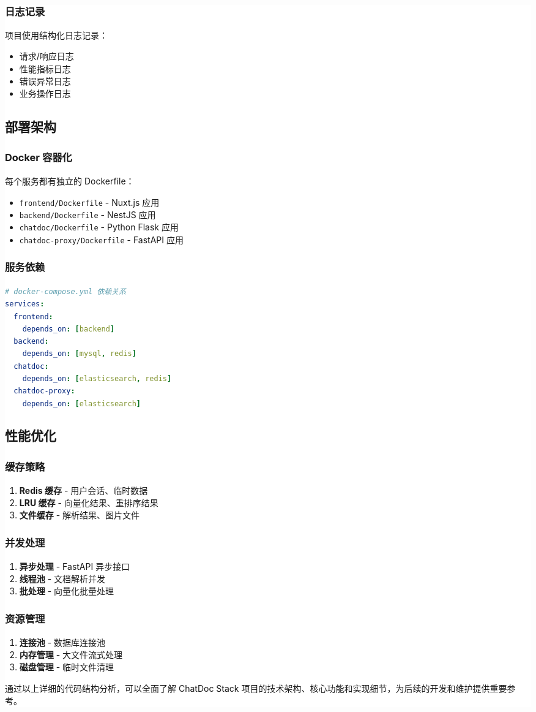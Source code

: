 ### 日志记录

项目使用结构化日志记录：
- 请求/响应日志
- 性能指标日志
- 错误异常日志
- 业务操作日志

## 部署架构

### Docker 容器化

每个服务都有独立的 Dockerfile：
- `frontend/Dockerfile` - Nuxt.js 应用
- `backend/Dockerfile` - NestJS 应用
- `chatdoc/Dockerfile` - Python Flask 应用
- `chatdoc-proxy/Dockerfile` - FastAPI 应用

### 服务依赖

```yaml
# docker-compose.yml 依赖关系
services:
  frontend:
    depends_on: [backend]
  backend:
    depends_on: [mysql, redis]
  chatdoc:
    depends_on: [elasticsearch, redis]
  chatdoc-proxy:
    depends_on: [elasticsearch]
```

## 性能优化

### 缓存策略

1. **Redis 缓存** - 用户会话、临时数据
2. **LRU 缓存** - 向量化结果、重排序结果
3. **文件缓存** - 解析结果、图片文件

### 并发处理

1. **异步处理** - FastAPI 异步接口
2. **线程池** - 文档解析并发
3. **批处理** - 向量化批量处理

### 资源管理

1. **连接池** - 数据库连接池
2. **内存管理** - 大文件流式处理
3. **磁盘管理** - 临时文件清理

通过以上详细的代码结构分析，可以全面了解 ChatDoc Stack 项目的技术架构、核心功能和实现细节，为后续的开发和维护提供重要参考。
